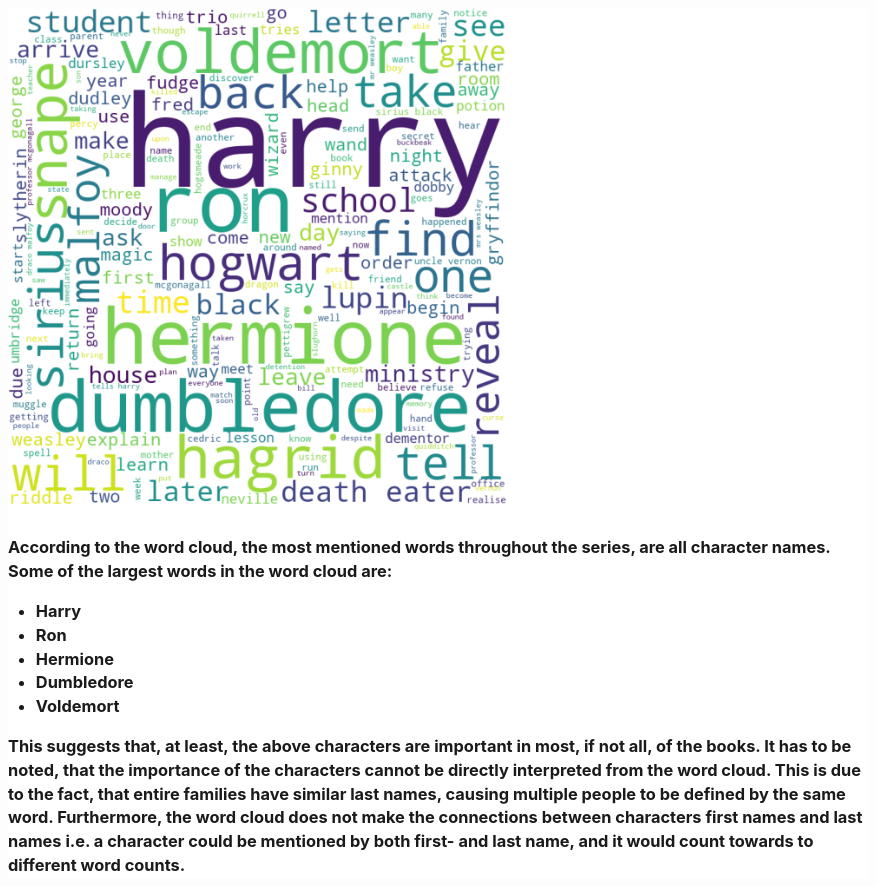 <img src="/images/full_word_cloud.png" width="500" />

<h3> According to the word cloud, the most mentioned words throughout the series, are all character names. 
Some of the largest words in the word cloud are: 

<ul>
  <li>Harry</li>
  <li>Ron</li>
  <li>Hermione</li>
  <li>Dumbledore</li>
  <li>Voldemort</li>
</ul>  

This suggests that, at least, the above characters are important in most, if not all, of the books. 
It has to be noted, that the importance of the characters cannot be directly interpreted from the word cloud.
This is due to the fact, that entire families have similar last names, causing multiple people to be defined by the same word. 
Furthermore, the word cloud does not make the connections between characters first names and last names i.e. a 
character could be mentioned by both first- and last name, and it would count towards to different word counts. 
</h3>

